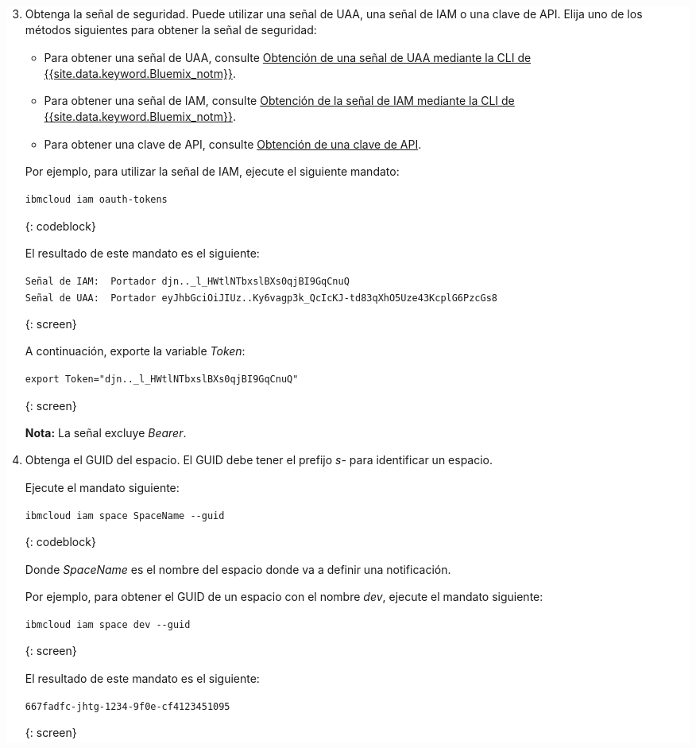 3. Obtenga la señal de seguridad. Puede utilizar una señal de UAA, una señal de IAM o una clave de API. Elija uno de los métodos siguientes para obtener la señal de seguridad:
	
	* Para obtener una señal de UAA, consulte [Obtención de una señal de UAA mediante la CLI de {{site.data.keyword.Bluemix_notm}}](/docs/services/cloud-monitoring/security/auth_uaa.html#uaa_cli).
	
	* Para obtener una señal de IAM, consulte [Obtención de la señal de IAM mediante la CLI de {{site.data.keyword.Bluemix_notm}}](/docs/services/cloud-monitoring/security/auth_iam.html#auth_iam).
	
	* Para obtener una clave de API, consulte [Obtención de una clave de API](/docs/services/cloud-monitoring/security/auth_api_key.html#auth_api_key).
	
	Por ejemplo, para utilizar la señal de IAM, ejecute el siguiente mandato:
    
    ```
    ibmcloud iam oauth-tokens
    ```
    {: codeblock}
	
    El resultado de este mandato es el siguiente:
	
    ```
    Señal de IAM:  Portador djn.._l_HWtlNTbxslBXs0qjBI9GqCnuQ
    Señal de UAA:  Portador eyJhbGciOiJIUz..Ky6vagp3k_QcIcKJ-td83qXhO5Uze43KcplG6PzcGs8
    ```
    {: screen}
	
    A continuación, exporte la variable *Token*:
	
    ```
    export Token="djn.._l_HWtlNTbxslBXs0qjBI9GqCnuQ"
    ```
    {: screen}
	
    **Nota:** La señal excluye *Bearer*.
	
4. Obtenga el GUID del espacio. El GUID debe tener el prefijo *s-* para identificar un espacio.

    Ejecute el mandato siguiente:
	
	```
	ibmcloud iam space SpaceName --guid
	```
	{: codeblock}
	
	Donde *SpaceName* es el nombre del espacio donde va a definir una notificación.
	
	Por ejemplo, para obtener el GUID de un espacio con el nombre *dev*, ejecute el mandato siguiente:
	
	```
	ibmcloud iam space dev --guid
	```
	{: screen}
	
	El resultado de este mandato es el siguiente:
	
	```
	667fadfc-jhtg-1234-9f0e-cf4123451095
	```
	{: screen}
	